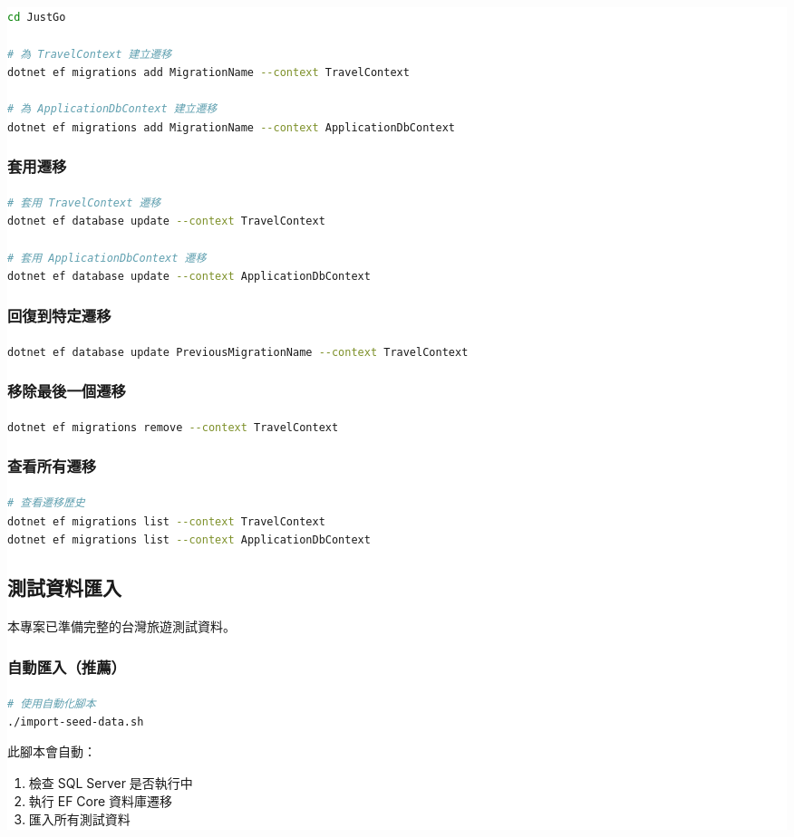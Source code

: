 ```bash
cd JustGo

# 為 TravelContext 建立遷移
dotnet ef migrations add MigrationName --context TravelContext

# 為 ApplicationDbContext 建立遷移
dotnet ef migrations add MigrationName --context ApplicationDbContext
```

### 套用遷移

```bash
# 套用 TravelContext 遷移
dotnet ef database update --context TravelContext

# 套用 ApplicationDbContext 遷移
dotnet ef database update --context ApplicationDbContext
```

### 回復到特定遷移

```bash
dotnet ef database update PreviousMigrationName --context TravelContext
```

### 移除最後一個遷移

```bash
dotnet ef migrations remove --context TravelContext
```

### 查看所有遷移

```bash
# 查看遷移歷史
dotnet ef migrations list --context TravelContext
dotnet ef migrations list --context ApplicationDbContext
```

## 測試資料匯入

本專案已準備完整的台灣旅遊測試資料。

### 自動匯入（推薦）

```bash
# 使用自動化腳本
./import-seed-data.sh
```

此腳本會自動：
1. 檢查 SQL Server 是否執行中
2. 執行 EF Core 資料庫遷移
3. 匯入所有測試資料
